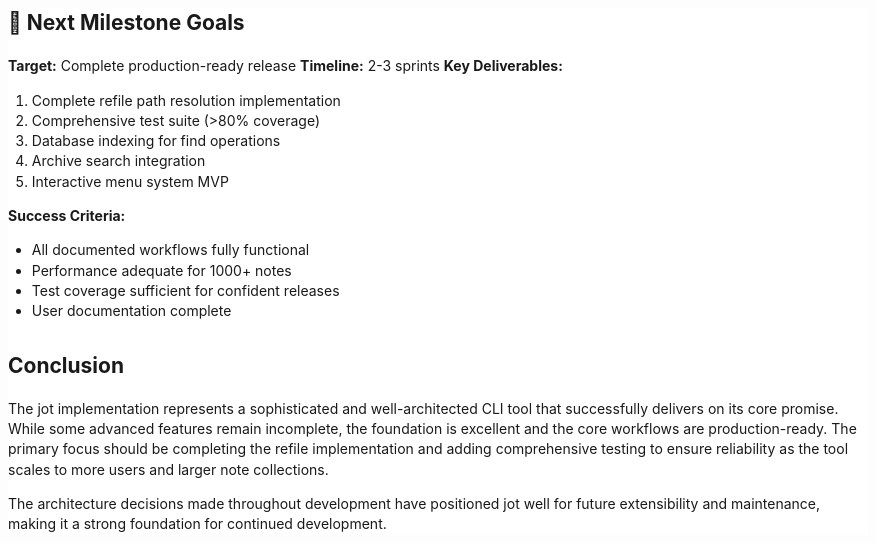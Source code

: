 ## 🔮 Next Milestone Goals

**Target:** Complete production-ready release
**Timeline:** 2-3 sprints
**Key Deliverables:**

1. Complete refile path resolution implementation
2. Comprehensive test suite (>80% coverage)
3. Database indexing for find operations
4. Archive search integration
5. Interactive menu system MVP

**Success Criteria:**

- All documented workflows fully functional
- Performance adequate for 1000+ notes
- Test coverage sufficient for confident releases
- User documentation complete

## Conclusion

The jot implementation represents a sophisticated and well-architected CLI tool that successfully delivers on its core promise. While some advanced features remain incomplete, the foundation is excellent and the core workflows are production-ready. The primary focus should be completing the refile implementation and adding comprehensive testing to ensure reliability as the tool scales to more users and larger note collections.

The architecture decisions made throughout development have positioned jot well for future extensibility and maintenance, making it a strong foundation for continued development.
